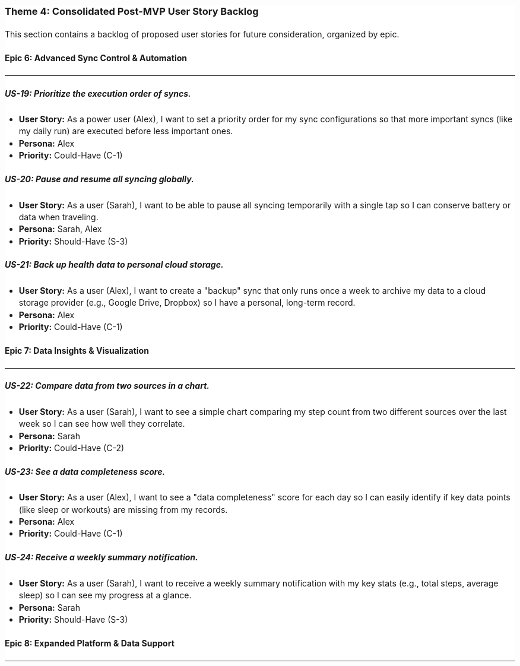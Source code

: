 ### Theme 4: Consolidated Post-MVP User Story Backlog

This section contains a backlog of proposed user stories for future consideration, organized by epic.

#### Epic 6: Advanced Sync Control & Automation

---

##### **US-19:** Prioritize the execution order of syncs.
*   **User Story:** As a power user (Alex), I want to set a priority order for my sync configurations so that more important syncs (like my daily run) are executed before less important ones.
*   **Persona:** Alex
*   **Priority:** Could-Have (C-1)

##### **US-20:** Pause and resume all syncing globally.
*   **User Story:** As a user (Sarah), I want to be able to pause all syncing temporarily with a single tap so I can conserve battery or data when traveling.
*   **Persona:** Sarah, Alex
*   **Priority:** Should-Have (S-3)

##### **US-21:** Back up health data to personal cloud storage.
*   **User Story:** As a user (Alex), I want to create a "backup" sync that only runs once a week to archive my data to a cloud storage provider (e.g., Google Drive, Dropbox) so I have a personal, long-term record.
*   **Persona:** Alex
*   **Priority:** Could-Have (C-1)

#### Epic 7: Data Insights & Visualization

---

##### **US-22:** Compare data from two sources in a chart.
*   **User Story:** As a user (Sarah), I want to see a simple chart comparing my step count from two different sources over the last week so I can see how well they correlate.
*   **Persona:** Sarah
*   **Priority:** Could-Have (C-2)

##### **US-23:** See a data completeness score.
*   **User Story:** As a user (Alex), I want to see a "data completeness" score for each day so I can easily identify if key data points (like sleep or workouts) are missing from my records.
*   **Persona:** Alex
*   **Priority:** Could-Have (C-1)

##### **US-24:** Receive a weekly summary notification.
*   **User Story:** As a user (Sarah), I want to receive a weekly summary notification with my key stats (e.g., total steps, average sleep) so I can see my progress at a glance.
*   **Persona:** Sarah
*   **Priority:** Should-Have (S-3)

#### Epic 8: Expanded Platform & Data Support

---